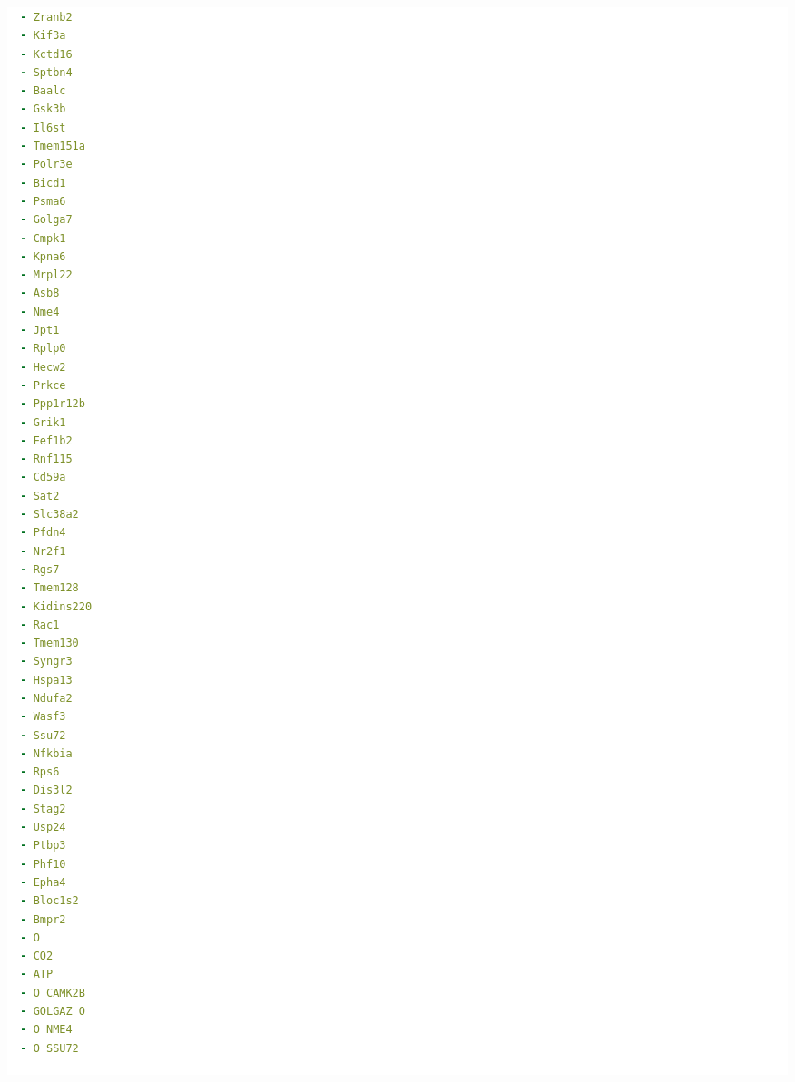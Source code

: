 ```yaml
  - Zranb2
  - Kif3a
  - Kctd16
  - Sptbn4
  - Baalc
  - Gsk3b
  - Il6st
  - Tmem151a
  - Polr3e
  - Bicd1
  - Psma6
  - Golga7
  - Cmpk1
  - Kpna6
  - Mrpl22
  - Asb8
  - Nme4
  - Jpt1
  - Rplp0
  - Hecw2
  - Prkce
  - Ppp1r12b
  - Grik1
  - Eef1b2
  - Rnf115
  - Cd59a
  - Sat2
  - Slc38a2
  - Pfdn4
  - Nr2f1
  - Rgs7
  - Tmem128
  - Kidins220
  - Rac1
  - Tmem130
  - Syngr3
  - Hspa13
  - Ndufa2
  - Wasf3
  - Ssu72
  - Nfkbia
  - Rps6
  - Dis3l2
  - Stag2
  - Usp24
  - Ptbp3
  - Phf10
  - Epha4
  - Bloc1s2
  - Bmpr2
  - O
  - CO2
  - ATP
  - O CAMK2B
  - GOLGAZ O
  - O NME4
  - O SSU72
---
```

